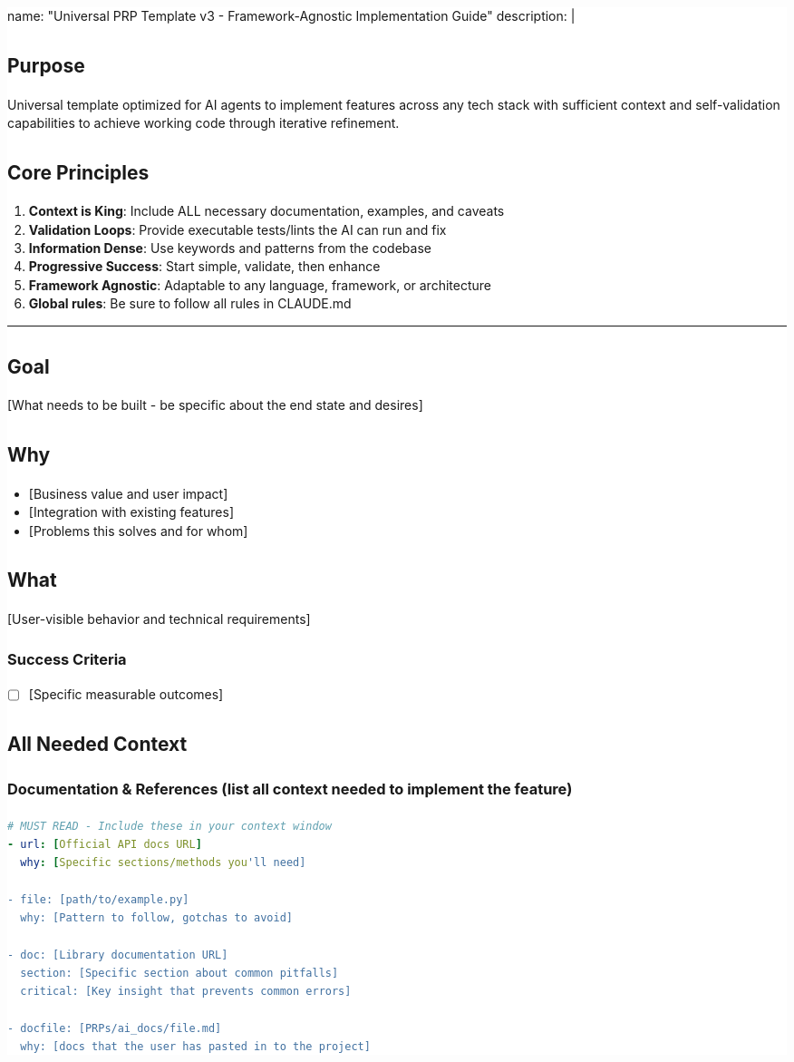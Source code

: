 name: "Universal PRP Template v3 - Framework-Agnostic Implementation Guide"
description: |

## Purpose

Universal template optimized for AI agents to implement features across any tech
stack with sufficient context and self-validation capabilities to achieve
working code through iterative refinement.

## Core Principles

1. **Context is King**: Include ALL necessary documentation, examples, and
   caveats
2. **Validation Loops**: Provide executable tests/lints the AI can run and fix
3. **Information Dense**: Use keywords and patterns from the codebase
4. **Progressive Success**: Start simple, validate, then enhance
5. **Framework Agnostic**: Adaptable to any language, framework, or architecture
6. **Global rules**: Be sure to follow all rules in CLAUDE.md

---

## Goal

[What needs to be built - be specific about the end state and desires]

## Why

- [Business value and user impact]
- [Integration with existing features]
- [Problems this solves and for whom]

## What

[User-visible behavior and technical requirements]

### Success Criteria

- [ ] [Specific measurable outcomes]

## All Needed Context

### Documentation & References (list all context needed to implement the feature)

```yaml
# MUST READ - Include these in your context window
- url: [Official API docs URL]
  why: [Specific sections/methods you'll need]

- file: [path/to/example.py]
  why: [Pattern to follow, gotchas to avoid]

- doc: [Library documentation URL]
  section: [Specific section about common pitfalls]
  critical: [Key insight that prevents common errors]

- docfile: [PRPs/ai_docs/file.md]
  why: [docs that the user has pasted in to the project]
```
